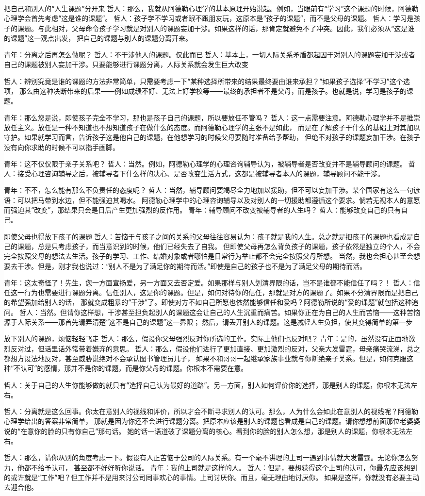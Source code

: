 

把自己和别人的“人生课题”分开来
哲人：那么，我就从阿德勒心理学的基本原理开始说起。例如，当眼前有“学习”这个课题的时候，阿德勒心理学会首先考虑“这是谁的课题”。
哲人：孩子学不学习或者跟不跟朋友玩，这原本是“孩子的课题”，而不是父母的课题。
哲人：学习是孩子的课题。与此相对，父母命令孩子学习就是对别人的课题妄加干涉。如果这样的话，那肯定就避免不了冲突。因此，我们必须从“这是谁的课题”这一观点出发，
  把自己的课题与别人的课题分离开来。

青年：分离之后再怎么做呢？
哲人：不干涉他人的课题。仅此而已
哲人：基本上，一切人际关系矛盾都起因于对别人的课题妄加干涉或者自己的课题被别人妄加干涉。只要能够进行课题分离，人际关系就会发生巨大改变

哲人：辨别究竟是谁的课题的方法非常简单，只需要考虑一下“某种选择所带来的结果最终要由谁来承担？”如果孩子选择“不学习”这个选项，
  那么由这种决断带来的后果——例如成绩不好、无法上好学校等——最终的承担者不是父母，而是孩子。也就是说，学习是孩子的课题。

青年：那么您是说，即使孩子完全不学习，那也是孩子自己的课题，所以要放任不管吗？
哲人：这一点需要注意。阿德勒心理学并不是推崇放任主义。放任是一种不知道也不想知道孩子在做什么的态度。而阿德勒心理学的主张不是如此，
而是在了解孩子干什么的基础上对其加以守护。如果就学习而言，告诉孩子这是他自己的课题，在他想学习的时候父母要随时准备给予帮助，
但绝不对孩子的课题妄加干涉。在孩子没有向你求助的时候不可以指手画脚。

青年：这不仅仅限于亲子关系吧？
哲人：当然。例如，阿德勒心理学的心理咨询辅导认为，被辅导者是否改变并不是辅导顾问的课题。
哲人：接受心理咨询辅导之后，被辅导者下什么样的决心、是否改变生活方式，这都是被辅导者本人的课题，辅导顾问不能干涉。

青年：不不，怎么能有那么不负责任的态度呢？
哲人：当然，辅导顾问要竭尽全力地加以援助，但不可以妄加干涉。某个国家有这么一句谚语：可以把马带到水边，但不能强迫其喝水。
阿德勒心理学中的心理咨询辅导以及对别人的一切援助都遵循这个要求。倘若无视本人的意愿而强迫其“改变”，那结果只会是日后产生更加强烈的反作用。
青年：辅导顾问不改变被辅导者的人生吗？
哲人：能够改变自己的只有自己。



即使父母也得放下孩子的课题
哲人：苦恼于与孩子之间的关系的父母往往容易认为：孩子就是我的人生。总之就是把孩子的课题也看成是自己的课题，总是只考虑孩子，而当意识到的时候，他们已经失去了自我。
但即使父母再怎么背负孩子的课题，孩子依然是独立的个人，不会完全按照父母的想法去生活。孩子的学习、工作、结婚对象或者哪怕是日常行为举止都不会完全按照父母所想。
当然，我也会担心甚至会想要去干涉。但是，刚才我也说过：“别人不是为了满足你的期待而活。”即使是自己的孩子也不是为了满足父母的期待而活。

青年：这太奇怪了！先生，您一方面宣扬爱，另一方面又去否定爱。如果那样与别人划清界限的话，岂不是谁都不能信任了吗？！
哲人：信任这一行为也需要进行课题分离。信任别人，这是你的课题。但是，如何对待你的信任，那就是对方的课题了。如果不分清界限而是把自己的希望强加给别人的话，
那就变成粗暴的“干涉”了。即使对方不如自己所愿也依然能够信任和爱吗？阿德勒所说的“爱的课题”就包括这种追问。
哲人：当然。但请你这样想，干涉甚至担负起别人的课题这会让自己的人生沉重而痛苦。如果你正在为自己的人生而苦恼——这种苦恼源于人际关系——那首先请弄清楚“这不是自己的课题”这一界限；
  然后，请丢开别人的课题。这是减轻人生负担，使其变得简单的第一步



放下别人的课题，烦恼轻轻飞走
哲人：那么，假设你父母强烈反对你所选的工作。实际上他们也反对吧？
青年：是的，虽然没有正面地激烈反对过，但话里话外常带着嫌弃的意思。
哲人：那么，假设他们进行了更加直接、更加激烈的反对，父亲大发雷霆，母亲痛哭流涕，总之都想方设法地反对，甚至威胁说绝对不会承认图书管理员儿子，
如果不和哥哥一起继承家族事业就与你断绝亲子关系。但是，如何克服这种“不认可”的感情，那并不是你的课题，而是你父母的课题。你根本不需要在意。

哲人：关于自己的人生你能够做的就只有“选择自己认为最好的道路”。另一方面，别人如何评价你的选择，那是别人的课题，你根本无法左右。

哲人：分离就是这么回事。你太在意别人的视线和评价，所以才会不断寻求别人的认可。那么，人为什么会如此在意别人的视线呢？阿德勒心理学给出的答案非常简单，
那就是因为你还不会进行课题分离。把原本应该是别人的课题也看成是自己的课题。请你想想前面那位老婆婆说的“在意你的脸的只有你自己”那句话。
她的话一语道破了课题分离的核心。看到你的脸的别人怎么想，那是别人的课题，你根本无法左右。

哲人：那么，请你从别的角度考虑一下。假设有人正苦恼于公司的人际关系。有一个毫不讲理的上司一遇到事情就大发雷霆。无论你怎么努力，他都不给予认可，
甚至都不好好听你说话。
青年：我的上司就是这样的人。
哲人：但是，要想获得这个上司的认可，你最先应该想到的或许就是“工作”吧？但工作并不是用来讨公司同事欢心的事情。上司讨厌你。而且，毫无理由地讨厌你。
如果是这样，你就没有必要主动去迎合他。

